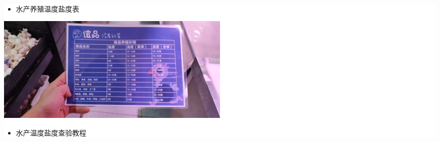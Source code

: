 * 水产养殖温度盐度表

<img src="./水产养殖温度盐度表.jpeg" width="50%" >


* 水产温度盐度查验教程

<video id="video" controls="" preload="none" poster="封面">
<source id="mp4" src="./温度盐度查验.mp4“ type="video/mp4">
</videos>



* 水产接货流程

<video id="video" controls="" preload="none" poster="封面">
<source id="mp4" src="./水产接货教程.mp4“ type="video/mp4">
</videos>


* 盐度计使用教程

<video id="video" controls="" preload="none" poster="封面">
<source id="mp4" src="./盐度计教程.mp4" type="video/mp4">
</videos>


* 泡沫挡板使用教程

<video id="video" controls="" preload="yes" poster="封面">
<source id="mp4" src="./泡沫挡板教程.mp4“ type="video/mp4">
</videos>

##最新水产聊天记录
没时间了


##附录
[水产plu码.xlsx](./水产plu码.xlsx)

[水产24小时温度登记表-新表.xlsx](./水产24小时温度登记表-新表.xlsx)

[水产与夜班对接注意事项.docx](./水产与夜班对接注意事项.docx)

[谊品水产运营体系--夜班及门店大老板.docx](./谊品水产运营体系--夜班及门店大老板.docx)

#其它情况关注群内并及时沟通^_^






